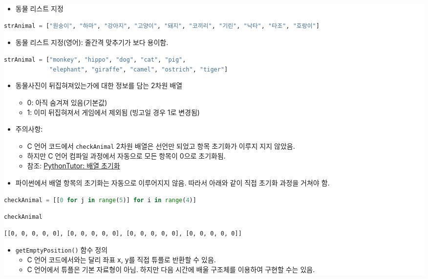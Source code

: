 

* 동물 리스트 지정


```python
strAnimal = ["원숭이", "하마", "강아지", "고양이", "돼지", "코끼리", "기린", "낙타", "타조", "호랑이"]
```

* 동물 리스트 지정(영어): 줄간격 맞추기가 보다 용이함.


```python
strAnimal = ["monkey", "hippo", "dog", "cat", "pig", 
             "elephant", "giraffe", "camel", "ostrich", "tiger"]
```

* 동물사진이 뒤집혀져있는가에 대한 정보를 담는 2차원 배열
    * 0: 아직 숨겨져 있음(기본값)
    * 1: 이미 뒤집혀져서 게임에서 제외됨 (빙고일 경우 1로 변경됨)
    
* 주의사항: 
    * C 언어 코드에서 `checkAnimal` 2차원 배열은 선언만 되었고 항목 초기화가 이루지 지지 않았음.
    * 하지만 C 언어 컴파일 과정에서 자동으로 모든 항목이 0으로 초기화됨. 
    * 참조: [PythonTutor: 배열 초기화](http://pythontutor.com/visualize.html#code=int%20checkAnimal%5B4%5D%5B5%5D%3B%20//%20%EB%92%A4%EC%A7%91%ED%98%94%EB%8A%94%EC%A7%80%20%EC%97%AC%EB%B6%80%EB%A5%BC%20%EA%B8%B0%EC%96%B5%ED%95%98%EB%8A%94%20%EB%B0%B0%EC%97%B4%0A%0Aint%20main%28%29%20%7B%0A%0A%20%20foundAllAnimals%28%29%3B%0A%20%20return%200%3B%0A%7D%0A%0Aint%20foundAllAnimals%28%29%0A%7B%0A%20%20%20%20for%20%28int%20i%3D0%3B%20i%3C4%3B%20i%2B%2B%29%0A%20%20%20%20%7B%0A%20%20%20%20%20%20%20%20for%20%28int%20j%3D0%3B%20j%3C5%3B%20j%2B%2B%29%0A%20%20%20%20%20%20%20%20%7B%0A%20%20%20%20%20%20%20%20%20%20%20%20if%20%28checkAnimal%5Bi%5D%5Bj%5D%20%3D%3D%200%29%0A%20%20%20%20%20%20%20%20%20%20%20%20%7B%0A%20%20%20%20%20%20%20%20%20%20%20%20%20%20%20%20return%200%3B%0A%20%20%20%20%20%20%20%20%20%20%20%20%7D%0A%20%20%20%20%20%20%20%20%7D%0A%20%20%20%20%7D%0A%0A%20%20%20%20//%20%EB%AA%A8%EB%93%A0%20%EB%8F%99%EB%AC%BC%EC%9D%84%20%EB%8B%A4%20%EC%B0%BE%EC%9D%80%20%EA%B2%BD%EC%9A%B0%0A%20%20%20%20return%201%3B%0A%7D&cumulative=false&curInstr=0&heapPrimitives=nevernest&mode=display&origin=opt-frontend.js&py=c&rawInputLstJSON=%5B%5D&textReferences=false)

* 파이썬에서 배열 항목의 초기화는 자동으로 이루어지지 않음. 
    따라서 아래와 같이 직접 초기화 과정을 거쳐야 함.


```python
checkAnimal = [[0 for j in range(5)] for i in range(4)]
```


```python
checkAnimal
```




    [[0, 0, 0, 0, 0], [0, 0, 0, 0, 0], [0, 0, 0, 0, 0], [0, 0, 0, 0, 0]]



* `getEmptyPosition()` 함수 정의
    * C 언어 코드에서와는 달리 좌표 x, y를 직접 튜플로 반환할 수 있음.
    * C 언어에서 튜플은 기본 자료형이 아님. 
        하지만 다음 시간에 배울 구조체를 이용하여 구현할 수는 있음.

